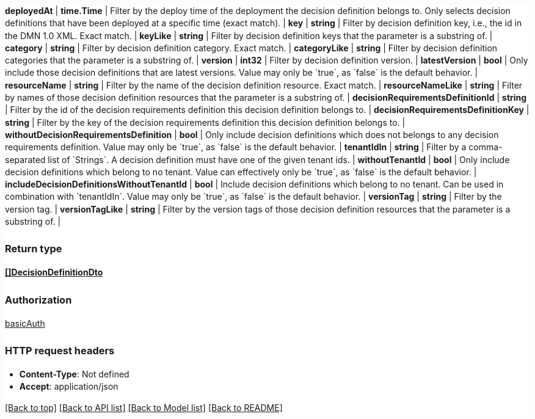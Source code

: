  **deployedAt** | **time.Time** | Filter by the deploy time of the deployment the decision definition belongs to. Only selects decision definitions that have been deployed at a specific time (exact match). | 
 **key** | **string** | Filter by decision definition key, i.e., the id in the DMN 1.0 XML. Exact match. | 
 **keyLike** | **string** | Filter by decision definition keys that the parameter is a substring of. | 
 **category** | **string** | Filter by decision definition category. Exact match. | 
 **categoryLike** | **string** | Filter by decision definition categories that the parameter is a substring of. | 
 **version** | **int32** | Filter by decision definition version. | 
 **latestVersion** | **bool** | Only include those decision definitions that are latest versions. Value may only be &#x60;true&#x60;, as &#x60;false&#x60; is the default behavior. | 
 **resourceName** | **string** | Filter by the name of the decision definition resource. Exact match. | 
 **resourceNameLike** | **string** | Filter by names of those decision definition resources that the parameter is a substring of. | 
 **decisionRequirementsDefinitionId** | **string** | Filter by the id of the decision requirements definition this decision definition belongs to. | 
 **decisionRequirementsDefinitionKey** | **string** | Filter by the key of the decision requirements definition this decision definition belongs to. | 
 **withoutDecisionRequirementsDefinition** | **bool** | Only include decision definitions which does not belongs to any decision requirements definition. Value may only be &#x60;true&#x60;, as &#x60;false&#x60; is the default behavior. | 
 **tenantIdIn** | **string** | Filter by a comma-separated list of &#x60;Strings&#x60;. A decision definition must have one of the given tenant ids. | 
 **withoutTenantId** | **bool** | Only include decision definitions which belong to no tenant. Value can effectively only be &#x60;true&#x60;, as &#x60;false&#x60; is the default behavior. | 
 **includeDecisionDefinitionsWithoutTenantId** | **bool** | Include decision definitions which belong to no tenant. Can be used in combination with &#x60;tenantIdIn&#x60;. Value may only be &#x60;true&#x60;, as &#x60;false&#x60; is the default behavior. | 
 **versionTag** | **string** | Filter by the version tag. | 
 **versionTagLike** | **string** | Filter by the version tags of those decision definition resources that the parameter is a substring of. | 

### Return type

[**[]DecisionDefinitionDto**](DecisionDefinitionDto.md)

### Authorization

[basicAuth](../README.md#basicAuth)

### HTTP request headers

- **Content-Type**: Not defined
- **Accept**: application/json

[[Back to top]](#) [[Back to API list]](../README.md#documentation-for-api-endpoints)
[[Back to Model list]](../README.md#documentation-for-models)
[[Back to README]](../README.md)

